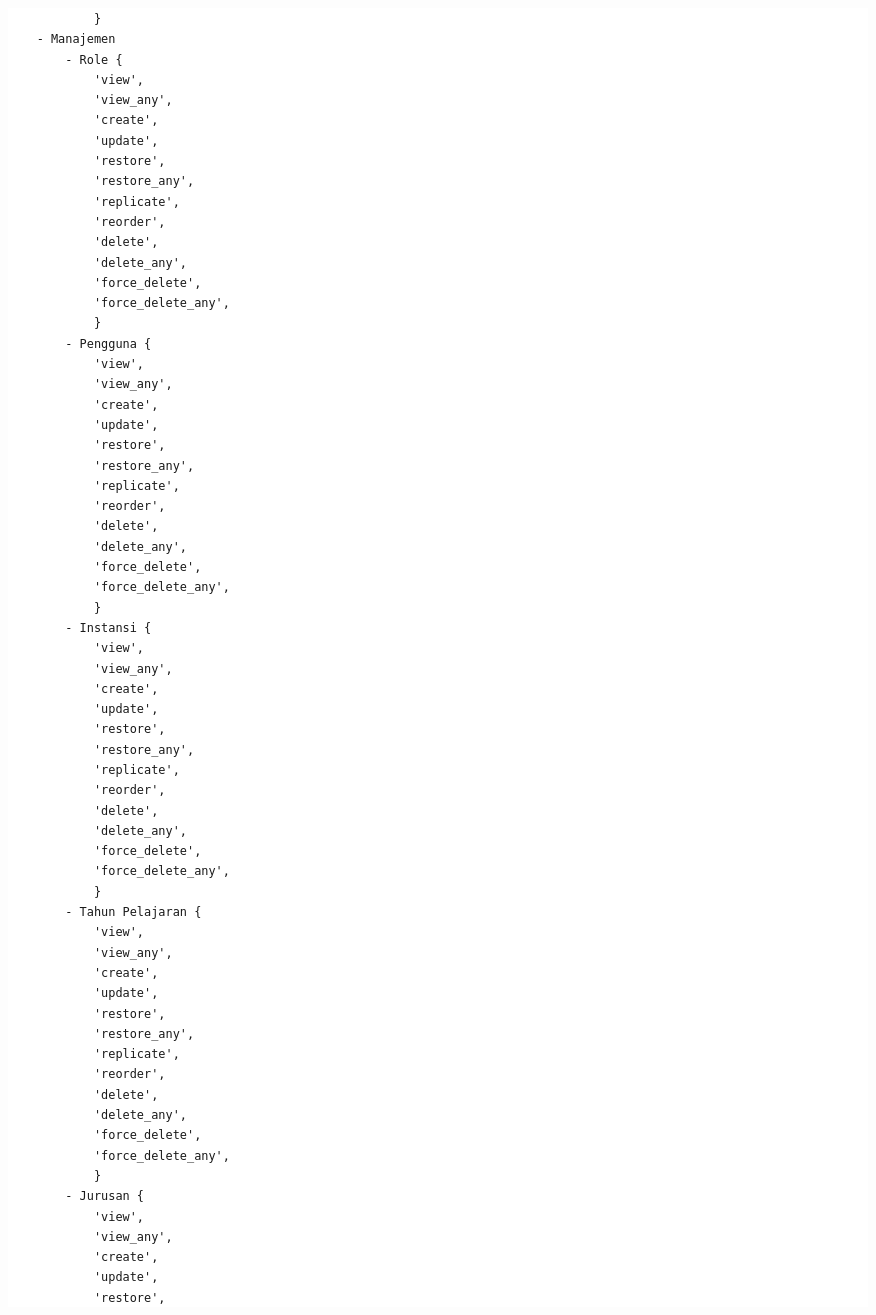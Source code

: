                 }
        - Manajemen
            - Role {
                'view',
                'view_any',
                'create',
                'update',
                'restore',
                'restore_any',
                'replicate',
                'reorder',
                'delete',
                'delete_any',
                'force_delete',
                'force_delete_any',
                }
            - Pengguna {
                'view',
                'view_any',
                'create',
                'update',
                'restore',
                'restore_any',
                'replicate',
                'reorder',
                'delete',
                'delete_any',
                'force_delete',
                'force_delete_any',
                }
            - Instansi {
                'view',
                'view_any',
                'create',
                'update',
                'restore',
                'restore_any',
                'replicate',
                'reorder',
                'delete',
                'delete_any',
                'force_delete',
                'force_delete_any',
                }
            - Tahun Pelajaran {
                'view',
                'view_any',
                'create',
                'update',
                'restore',
                'restore_any',
                'replicate',
                'reorder',
                'delete',
                'delete_any',
                'force_delete',
                'force_delete_any',
                }
            - Jurusan {
                'view',
                'view_any',
                'create',
                'update',
                'restore',